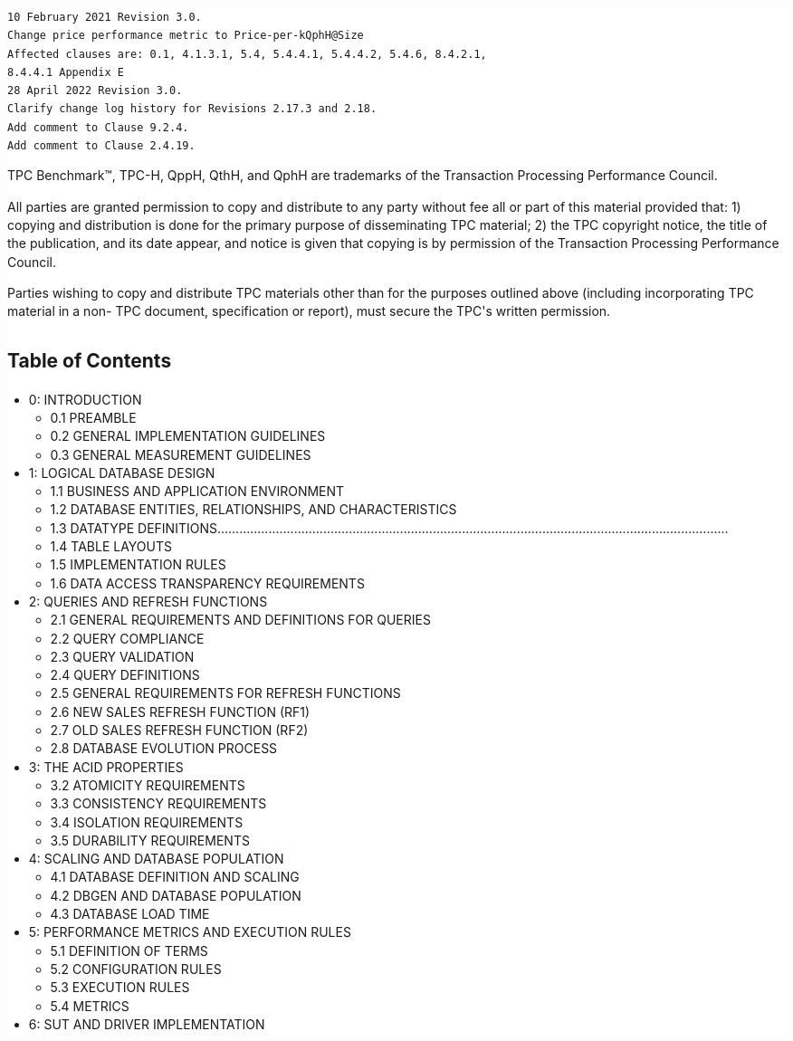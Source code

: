 ```
10 February 2021 Revision 3.0.
Change price performance metric to Price-per-kQphH@Size
Affected clauses are: 0.1, 4.1.3.1, 5.4, 5.4.4.1, 5.4.4.2, 5.4.6, 8.4.2.1,
8.4.4.1 Appendix E
28 April 2022 Revision 3.0.
Clarify change log history for Revisions 2.17.3 and 2.18.
Add comment to Clause 9.2.4.
Add comment to Clause 2.4.19.
```
TPC Benchmark™, TPC-H, QppH, QthH, and QphH are trademarks of the Transaction Processing Performance
Council.

All parties are granted permission to copy and distribute to any party without fee all or part of this material provided
that: 1) copying and distribution is done for the primary purpose of disseminating TPC material; 2) the TPC
copyright notice, the title of the publication, and its date appear, and notice is given that copying is by permission of
the Transaction Processing Performance Council.

Parties wishing to copy and distribute TPC materials other than for the purposes outlined above (including incorporating TPC material in a non-
TPC document, specification or report), must secure the TPC's written permission.


## Table of Contents


- 0: INTRODUCTION
   - 0.1 PREAMBLE
   - 0.2 GENERAL IMPLEMENTATION GUIDELINES
   - 0.3 GENERAL MEASUREMENT GUIDELINES
- 1: LOGICAL DATABASE DESIGN
   - 1.1 BUSINESS AND APPLICATION ENVIRONMENT
   - 1.2 DATABASE ENTITIES, RELATIONSHIPS, AND CHARACTERISTICS
   - 1.3 DATATYPE DEFINITIONS............................................................................................................................................
   - 1.4 TABLE LAYOUTS
   - 1.5 IMPLEMENTATION RULES
   - 1.6 DATA ACCESS TRANSPARENCY REQUIREMENTS
- 2: QUERIES AND REFRESH FUNCTIONS
   - 2.1 GENERAL REQUIREMENTS AND DEFINITIONS FOR QUERIES
   - 2.2 QUERY COMPLIANCE
   - 2.3 QUERY VALIDATION
   - 2.4 QUERY DEFINITIONS
   - 2.5 GENERAL REQUIREMENTS FOR REFRESH FUNCTIONS
   - 2.6 NEW SALES REFRESH FUNCTION (RF1)
   - 2.7 OLD SALES REFRESH FUNCTION (RF2)
   - 2.8 DATABASE EVOLUTION PROCESS
- 3: THE ACID PROPERTIES
   - 3.2 ATOMICITY REQUIREMENTS
   - 3.3 CONSISTENCY REQUIREMENTS
   - 3.4 ISOLATION REQUIREMENTS
   - 3.5 DURABILITY REQUIREMENTS
- 4: SCALING AND DATABASE POPULATION
   - 4.1 DATABASE DEFINITION AND SCALING
   - 4.2 DBGEN AND DATABASE POPULATION
   - 4.3 DATABASE LOAD TIME
- 5: PERFORMANCE METRICS AND EXECUTION RULES
   - 5.1 DEFINITION OF TERMS
   - 5.2 CONFIGURATION RULES
   - 5.3 EXECUTION RULES
   - 5.4 METRICS
- 6: SUT AND DRIVER IMPLEMENTATION